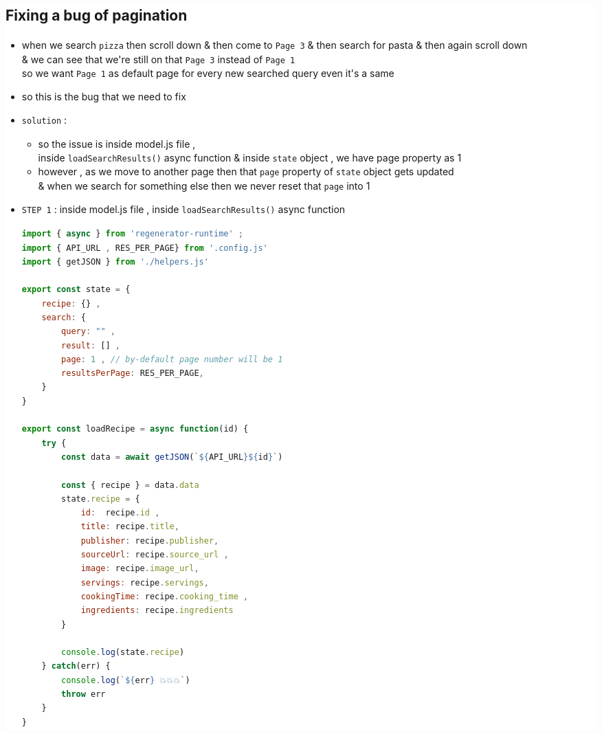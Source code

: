 ## Fixing a bug of pagination

- when we search `pizza` then scroll down & then come to `Page 3` & then search for pasta & then again scroll down <br>
    & we can see that we're still on that `Page 3` instead of `Page 1` <br>
    so we want `Page 1` as default page for every new searched query even it's a same
- so this is the bug that we need to fix
- `solution` : 
    - so the issue is inside model.js file , <br>
        inside `loadSearchResults()` async function & inside `state` object , we have page property as 1
    - however , as we move to another page then that `page` property of `state` object gets updated <br>
        & when we search for something else then we never reset that `page` into 1 

- `STEP 1` : inside model.js file , inside `loadSearchResults()` async function
    ```js
    import { async } from 'regenerator-runtime' ;
    import { API_URL , RES_PER_PAGE} from '.config.js'
    import { getJSON } from './helpers.js'
            
    export const state = {
        recipe: {} , 
        search: {
            query: "" ,
            result: [] , 
            page: 1 , // by-default page number will be 1
            resultsPerPage: RES_PER_PAGE, 
        }
    }

    export const loadRecipe = async function(id) {  
        try {
            const data = await getJSON(`${API_URL}${id}`)

            const { recipe } = data.data 
            state.recipe = { 
                id:  recipe.id , 
                title: recipe.title, 
                publisher: recipe.publisher,
                sourceUrl: recipe.source_url ,
                image: recipe.image_url, 
                servings: recipe.servings, 
                cookingTime: recipe.cooking_time ,
                ingredients: recipe.ingredients
            }

            console.log(state.recipe) 
        } catch(err) {
            console.log(`${err} 💥💥💥`)
            throw err 
        }
    }
